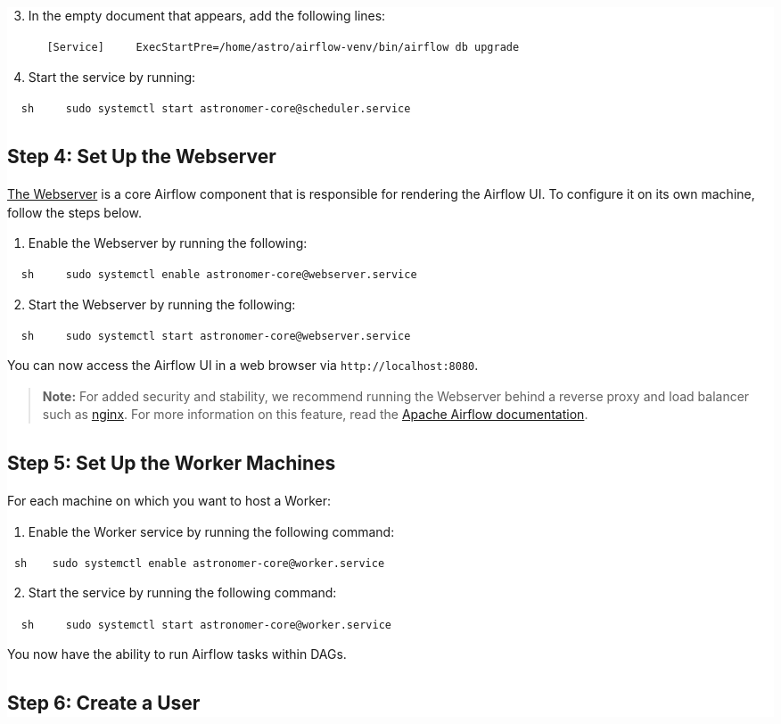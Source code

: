 3. In the empty document that appears, add the following lines:

    ```
    [Service]
    ExecStartPre=/home/astro/airflow-venv/bin/airflow db upgrade
    ```

4. Start the service by running:   

    ```sh
    sudo systemctl start astronomer-core@scheduler.service
    ```

## Step 4: Set Up the Webserver

[The Webserver](https://airflow.apache.org/docs/apache-airflow/stable/security/webserver.html) is a core Airflow component that is responsible for rendering the Airflow UI. To configure it on its own machine, follow the steps below.

1. Enable the Webserver by running the following:

    ```sh
    sudo systemctl enable astronomer-core@webserver.service
    ```

2. Start the Webserver by running the following:

    ```sh
    sudo systemctl start astronomer-core@webserver.service
    ```

You can now access the Airflow UI in a web browser via `http://localhost:8080`.

> **Note:** For added security and stability, we recommend running the Webserver behind a reverse proxy and load balancer such as [nginx](https://www.nginx.com/). For more information on this feature, read the [Apache Airflow documentation](https://airflow.apache.org/docs/stable/howto/run-behind-proxy.html).

## Step 5: Set Up the Worker Machines

For each machine on which you want to host a Worker:

1. Enable the Worker service by running the following command:

   ```sh
   sudo systemctl enable astronomer-core@worker.service
   ```

2. Start the service by running the following command:

    ```sh
    sudo systemctl start astronomer-core@worker.service
    ```

You now have the ability to run Airflow tasks within DAGs.

## Step 6: Create a User
